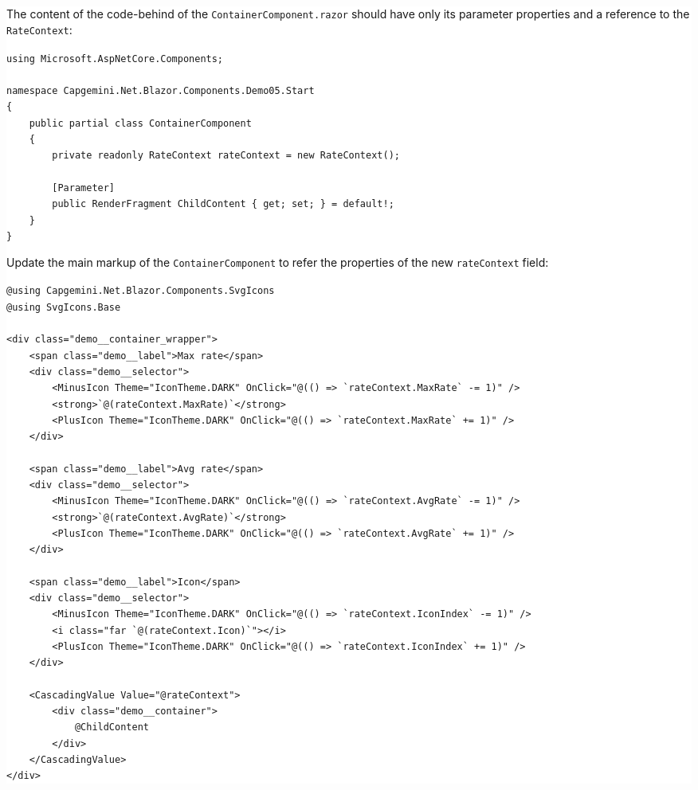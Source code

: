 The content of the code-behind of the `ContainerComponent.razor` should have only its parameter properties and a reference to the `RateContext`:

```
using Microsoft.AspNetCore.Components;

namespace Capgemini.Net.Blazor.Components.Demo05.Start
{
    public partial class ContainerComponent
    {
        private readonly RateContext rateContext = new RateContext();

        [Parameter]
        public RenderFragment ChildContent { get; set; } = default!;
    }
}
```

Update the main markup of the `ContainerComponent` to refer the properties of the new `rateContext` field:

```
@using Capgemini.Net.Blazor.Components.SvgIcons
@using SvgIcons.Base

<div class="demo__container_wrapper">
    <span class="demo__label">Max rate</span>
    <div class="demo__selector">
        <MinusIcon Theme="IconTheme.DARK" OnClick="@(() => `rateContext.MaxRate` -= 1)" />
        <strong>`@(rateContext.MaxRate)`</strong>
        <PlusIcon Theme="IconTheme.DARK" OnClick="@(() => `rateContext.MaxRate` += 1)" />
    </div>

    <span class="demo__label">Avg rate</span>
    <div class="demo__selector">
        <MinusIcon Theme="IconTheme.DARK" OnClick="@(() => `rateContext.AvgRate` -= 1)" />
        <strong>`@(rateContext.AvgRate)`</strong>
        <PlusIcon Theme="IconTheme.DARK" OnClick="@(() => `rateContext.AvgRate` += 1)" />
    </div>

    <span class="demo__label">Icon</span>
    <div class="demo__selector">
        <MinusIcon Theme="IconTheme.DARK" OnClick="@(() => `rateContext.IconIndex` -= 1)" />
        <i class="far `@(rateContext.Icon)`"></i>
        <PlusIcon Theme="IconTheme.DARK" OnClick="@(() => `rateContext.IconIndex` += 1)" />
    </div>

    <CascadingValue Value="@rateContext">
        <div class="demo__container">
            @ChildContent
        </div>
    </CascadingValue>
</div>
```
